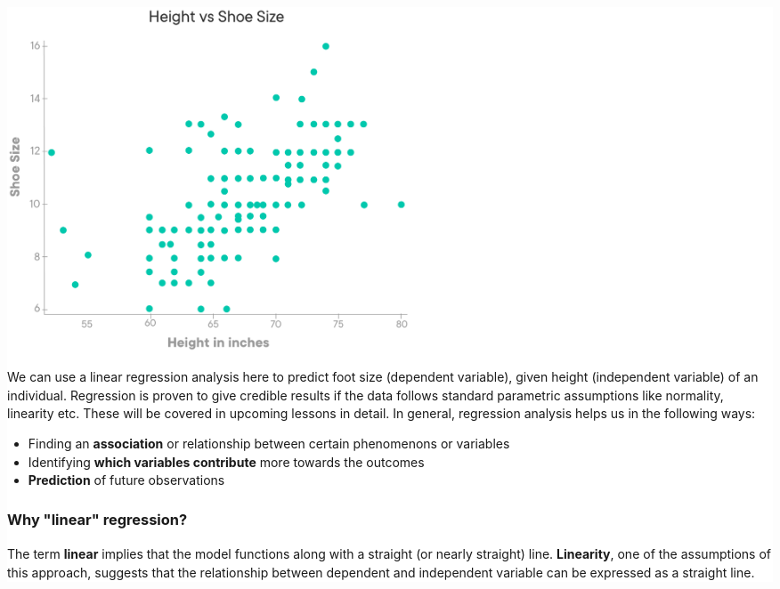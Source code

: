 <img src="images/heightfoot1.png" width="450">

We can use a linear regression analysis here to predict foot size (dependent variable), given height (independent variable) of an individual. Regression is proven to give credible results if the data follows standard parametric assumptions like normality, linearity etc. These will be covered in upcoming lessons in detail. In general, regression analysis helps us in the following ways:

* Finding an **association** or relationship between certain phenomenons or variables
* Identifying **which variables contribute** more towards the outcomes
* **Prediction** of future observations

### Why "linear" regression?

The term **linear** implies that the model functions along with a straight (or nearly straight) line. **Linearity**, one of the assumptions of this approach, suggests that the relationship between dependent and independent variable can be expressed as a straight line. 

